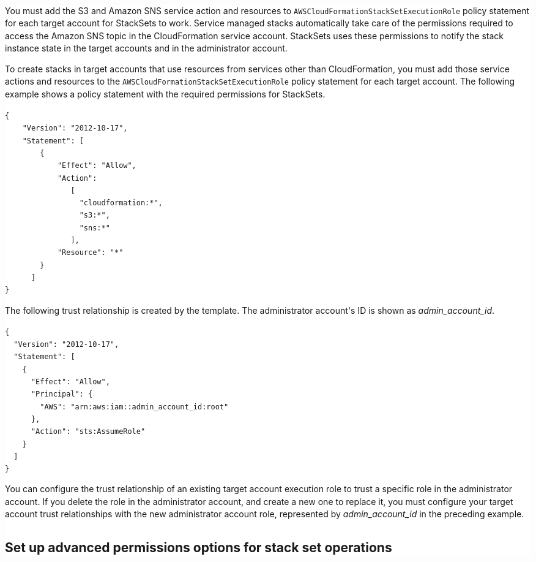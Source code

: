    You must add the S3 and Amazon SNS service action and resources to `AWSCloudFormationStackSetExecutionRole` policy statement for each target account for StackSets to work\. Service managed stacks automatically take care of the permissions required to access the Amazon SNS topic in the CloudFormation service account\. StackSets uses these permissions to notify the stack instance state in the target accounts and in the administrator account\.

   To create stacks in target accounts that use resources from services other than CloudFormation, you must add those service actions and resources to the `AWSCloudFormationStackSetExecutionRole` policy statement for each target account\. The following example shows a policy statement with the required permissions for StackSets\.

   ```
   {
       "Version": "2012-10-17",
       "Statement": [
           {
               "Effect": "Allow",
               "Action": 
                  [
                    "cloudformation:*",
                    "s3:*",
                    "sns:*"
                  ],
               "Resource": "*"
           }
         ]
   }
   ```

   The following trust relationship is created by the template\. The administrator account's ID is shown as *admin\_account\_id*\.

   ```
   {
     "Version": "2012-10-17",
     "Statement": [
       {
         "Effect": "Allow",
         "Principal": {
           "AWS": "arn:aws:iam::admin_account_id:root"
         },
         "Action": "sts:AssumeRole"
       }
     ]
   }
   ```

   You can configure the trust relationship of an existing target account execution role to trust a specific role in the administrator account\. If you delete the role in the administrator account, and create a new one to replace it, you must configure your target account trust relationships with the new administrator account role, represented by *admin\_account\_id* in the preceding example\.

## Set up advanced permissions options for stack set operations<a name="stacksets-prereqs-advanced-perms"></a>
